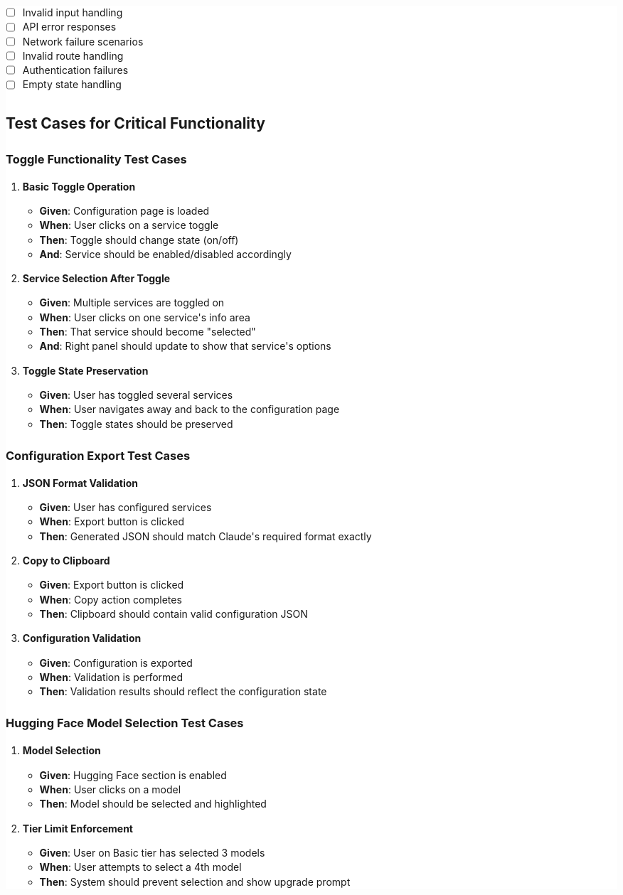 - [ ] Invalid input handling
- [ ] API error responses
- [ ] Network failure scenarios
- [ ] Invalid route handling
- [ ] Authentication failures
- [ ] Empty state handling

## Test Cases for Critical Functionality

### Toggle Functionality Test Cases

1. **Basic Toggle Operation**
   - **Given**: Configuration page is loaded
   - **When**: User clicks on a service toggle
   - **Then**: Toggle should change state (on/off)
   - **And**: Service should be enabled/disabled accordingly

2. **Service Selection After Toggle**
   - **Given**: Multiple services are toggled on
   - **When**: User clicks on one service's info area
   - **Then**: That service should become "selected"
   - **And**: Right panel should update to show that service's options

3. **Toggle State Preservation**
   - **Given**: User has toggled several services
   - **When**: User navigates away and back to the configuration page
   - **Then**: Toggle states should be preserved

### Configuration Export Test Cases

1. **JSON Format Validation**
   - **Given**: User has configured services
   - **When**: Export button is clicked
   - **Then**: Generated JSON should match Claude's required format exactly

2. **Copy to Clipboard**
   - **Given**: Export button is clicked
   - **When**: Copy action completes
   - **Then**: Clipboard should contain valid configuration JSON

3. **Configuration Validation**
   - **Given**: Configuration is exported
   - **When**: Validation is performed
   - **Then**: Validation results should reflect the configuration state

### Hugging Face Model Selection Test Cases

1. **Model Selection**
   - **Given**: Hugging Face section is enabled
   - **When**: User clicks on a model
   - **Then**: Model should be selected and highlighted

2. **Tier Limit Enforcement**
   - **Given**: User on Basic tier has selected 3 models
   - **When**: User attempts to select a 4th model
   - **Then**: System should prevent selection and show upgrade prompt
